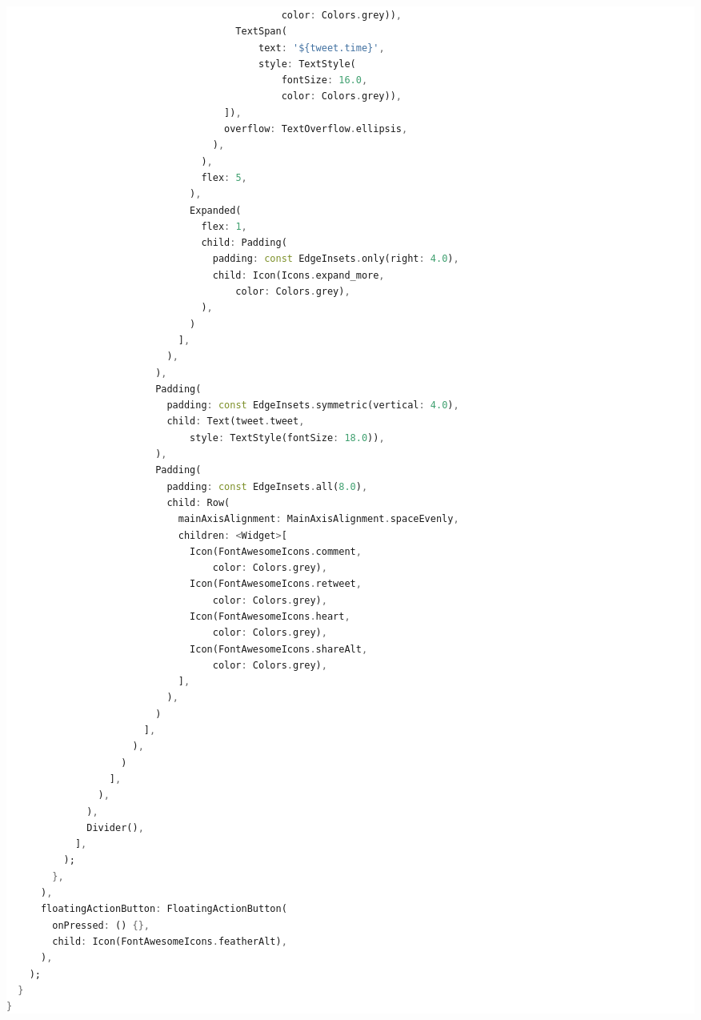 ```dart
                                                color: Colors.grey)),
                                        TextSpan(
                                            text: '${tweet.time}',
                                            style: TextStyle(
                                                fontSize: 16.0,
                                                color: Colors.grey)),
                                      ]),
                                      overflow: TextOverflow.ellipsis,
                                    ),
                                  ),
                                  flex: 5,
                                ),
                                Expanded(
                                  flex: 1,
                                  child: Padding(
                                    padding: const EdgeInsets.only(right: 4.0),
                                    child: Icon(Icons.expand_more,
                                        color: Colors.grey),
                                  ),
                                )
                              ],
                            ),
                          ),
                          Padding(
                            padding: const EdgeInsets.symmetric(vertical: 4.0),
                            child: Text(tweet.tweet,
                                style: TextStyle(fontSize: 18.0)),
                          ),
                          Padding(
                            padding: const EdgeInsets.all(8.0),
                            child: Row(
                              mainAxisAlignment: MainAxisAlignment.spaceEvenly,
                              children: <Widget>[
                                Icon(FontAwesomeIcons.comment,
                                    color: Colors.grey),
                                Icon(FontAwesomeIcons.retweet,
                                    color: Colors.grey),
                                Icon(FontAwesomeIcons.heart,
                                    color: Colors.grey),
                                Icon(FontAwesomeIcons.shareAlt,
                                    color: Colors.grey),
                              ],
                            ),
                          )
                        ],
                      ),
                    )
                  ],
                ),
              ),
              Divider(),
            ],
          );
        },
      ),
      floatingActionButton: FloatingActionButton(
        onPressed: () {},
        child: Icon(FontAwesomeIcons.featherAlt),
      ),
    );
  }
}

```
